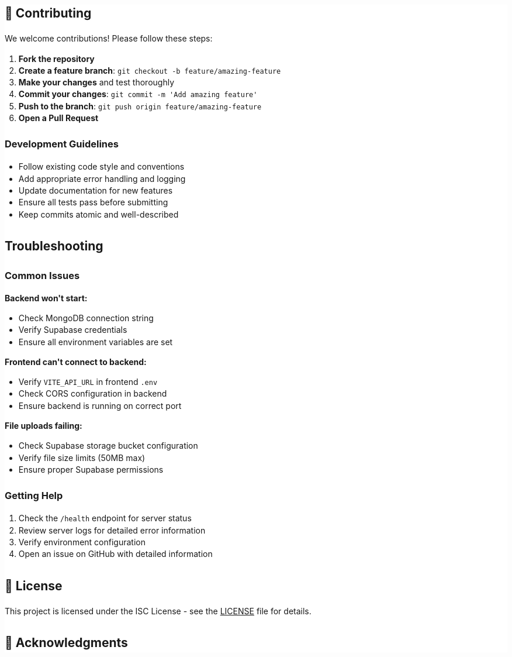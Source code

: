 ## 🤝 Contributing

We welcome contributions! Please follow these steps:

1. **Fork the repository**
2. **Create a feature branch**: `git checkout -b feature/amazing-feature`
3. **Make your changes** and test thoroughly
4. **Commit your changes**: `git commit -m 'Add amazing feature'`
5. **Push to the branch**: `git push origin feature/amazing-feature`
6. **Open a Pull Request**

### Development Guidelines

- Follow existing code style and conventions
- Add appropriate error handling and logging
- Update documentation for new features
- Ensure all tests pass before submitting
- Keep commits atomic and well-described

## Troubleshooting

### Common Issues

**Backend won't start:**
- Check MongoDB connection string
- Verify Supabase credentials
- Ensure all environment variables are set

**Frontend can't connect to backend:**
- Verify `VITE_API_URL` in frontend `.env`
- Check CORS configuration in backend
- Ensure backend is running on correct port

**File uploads failing:**
- Check Supabase storage bucket configuration
- Verify file size limits (50MB max)
- Ensure proper Supabase permissions

### Getting Help

1. Check the `/health` endpoint for server status
2. Review server logs for detailed error information
3. Verify environment configuration
4. Open an issue on GitHub with detailed information

## 📄 License

This project is licensed under the ISC License - see the [LICENSE](LICENSE) file for details.

## 🙏 Acknowledgments

